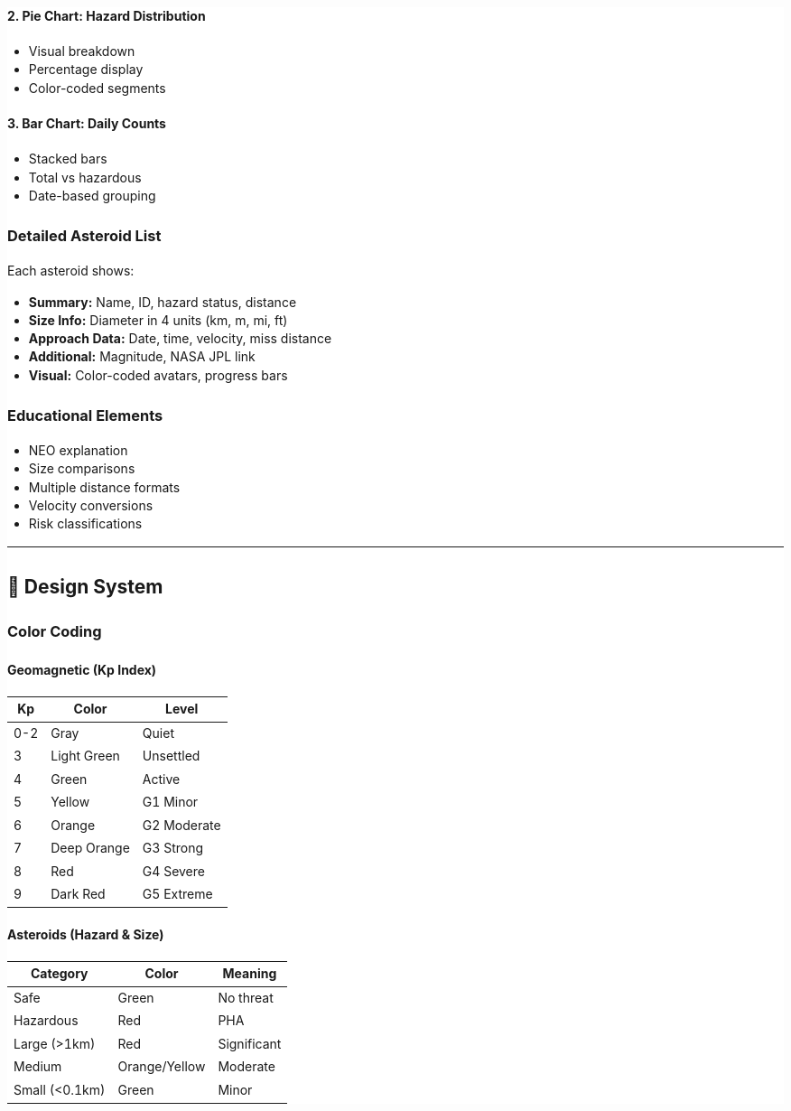 #### 2. Pie Chart: Hazard Distribution
- Visual breakdown
- Percentage display
- Color-coded segments

#### 3. Bar Chart: Daily Counts
- Stacked bars
- Total vs hazardous
- Date-based grouping

### Detailed Asteroid List
Each asteroid shows:
- **Summary:** Name, ID, hazard status, distance
- **Size Info:** Diameter in 4 units (km, m, mi, ft)
- **Approach Data:** Date, time, velocity, miss distance
- **Additional:** Magnitude, NASA JPL link
- **Visual:** Color-coded avatars, progress bars

### Educational Elements
- NEO explanation
- Size comparisons
- Multiple distance formats
- Velocity conversions
- Risk classifications

---

## 🎨 Design System

### Color Coding

#### Geomagnetic (Kp Index)
| Kp | Color | Level |
|----|-------|-------|
| 0-2 | Gray | Quiet |
| 3 | Light Green | Unsettled |
| 4 | Green | Active |
| 5 | Yellow | G1 Minor |
| 6 | Orange | G2 Moderate |
| 7 | Deep Orange | G3 Strong |
| 8 | Red | G4 Severe |
| 9 | Dark Red | G5 Extreme |

#### Asteroids (Hazard & Size)
| Category | Color | Meaning |
|----------|-------|---------|
| Safe | Green | No threat |
| Hazardous | Red | PHA |
| Large (>1km) | Red | Significant |
| Medium | Orange/Yellow | Moderate |
| Small (<0.1km) | Green | Minor |
